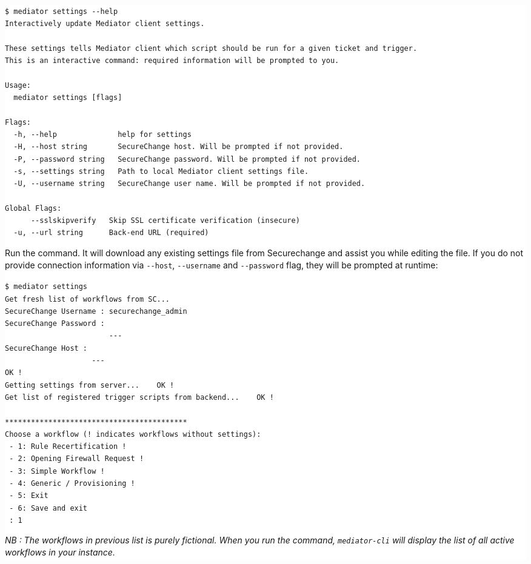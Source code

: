 ```
$ mediator settings --help
Interactively update Mediator client settings.
	
These settings tells Mediator client which script should be run for a given ticket and trigger.
This is an interactive command: required information will be prompted to you.

Usage:
  mediator settings [flags]

Flags:
  -h, --help              help for settings
  -H, --host string       SecureChange host. Will be prompted if not provided.
  -P, --password string   SecureChange password. Will be prompted if not provided.
  -s, --settings string   Path to local Mediator client settings file.
  -U, --username string   SecureChange user name. Will be prompted if not provided.

Global Flags:
      --sslskipverify   Skip SSL certificate verification (insecure)
  -u, --url string      Back-end URL (required)

```

Run the command. It will download any existing settings file from Securechange and assist you while editing the file.
If you do not provide connection information via `--host`, `--username` and `--password` flag, they will be prompted at runtime:

```
$ mediator settings 
Get fresh list of workflows from SC...
SecureChange Username : securechange_admin
SecureChange Password : 
                        ---
SecureChange Host : 
                    ---
OK !
Getting settings from server...    OK !
Get list of registered trigger scripts from backend...    OK !

******************************************
Choose a workflow (! indicates workflows without settings):
 - 1: Rule Recertification !
 - 2: Opening Firewall Request !
 - 3: Simple Workflow !
 - 4: Generic / Provisioning !
 - 5: Exit
 - 6: Save and exit
 : 1
```
*NB : The workflows in previous list is purely fictional. When you run the command, `mediator-cli` will display the list of all active workflows in your instance.*
